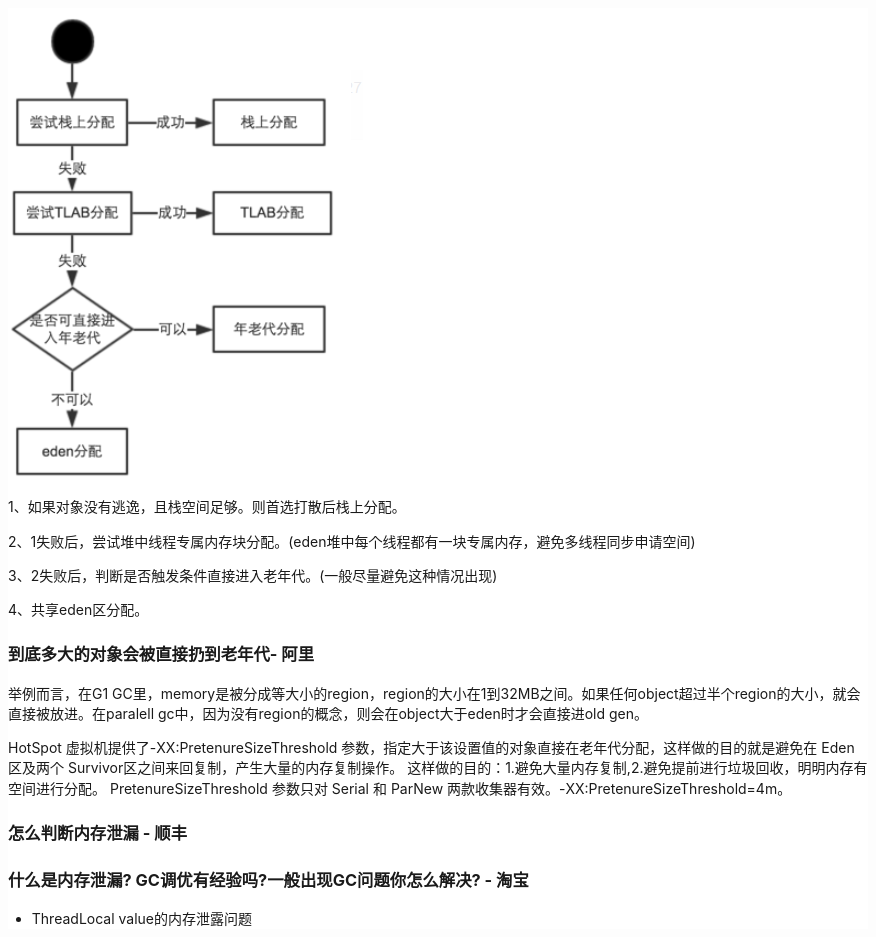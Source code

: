 ![image-20210227225018888](img/image-20210227225018888.png)

1、如果对象没有逃逸，且栈空间足够。则首选打散后栈上分配。

2、1失败后，尝试堆中线程专属内存块分配。(eden堆中每个线程都有一块专属内存，避免多线程同步申请空间)

3、2失败后，判断是否触发条件直接进入老年代。(一般尽量避免这种情况出现)

4、共享eden区分配。



### 到底多大的对象会被直接扔到老年代- 阿里

举例而言，在G1 GC里，memory是被分成等大小的region，region的大小在1到32MB之间。如果任何object超过半个region的大小，就会直接被放进。在paralell gc中，因为没有region的概念，则会在object大于eden时才会直接进old gen。

HotSpot 虚拟机提供了-XX:PretenureSizeThreshold 参数，指定大于该设置值的对象直接在老年代分配，这样做的目的就是避免在 Eden 区及两个 Survivor区之间来回复制，产生大量的内存复制操作。
这样做的目的：1.避免大量内存复制,2.避免提前进行垃圾回收，明明内存有空间进行分配。
PretenureSizeThreshold 参数只对 Serial 和 ParNew 两款收集器有效。-XX:PretenureSizeThreshold=4m。



### 怎么判断内存泄漏 - 顺丰

### 什么是内存泄漏? GC调优有经验吗?一般出现GC问题你怎么解决? - 淘宝

- ThreadLocal value的内存泄露问题